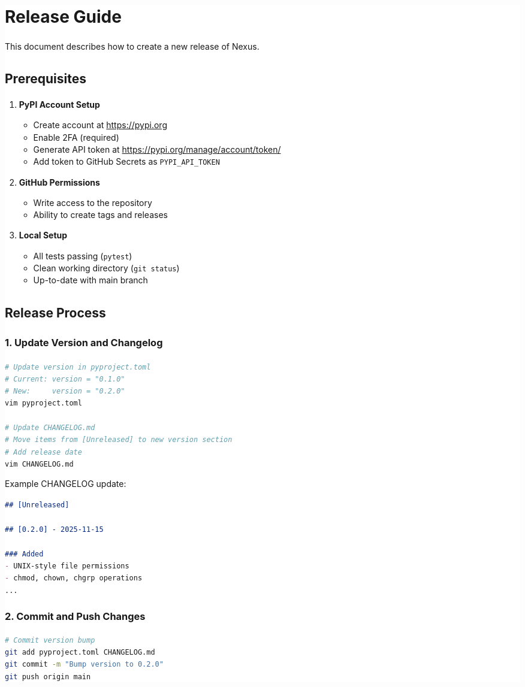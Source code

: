 # Release Guide

This document describes how to create a new release of Nexus.

## Prerequisites

1. **PyPI Account Setup**
   - Create account at https://pypi.org
   - Enable 2FA (required)
   - Generate API token at https://pypi.org/manage/account/token/
   - Add token to GitHub Secrets as `PYPI_API_TOKEN`

2. **GitHub Permissions**
   - Write access to the repository
   - Ability to create tags and releases

3. **Local Setup**
   - All tests passing (`pytest`)
   - Clean working directory (`git status`)
   - Up-to-date with main branch

## Release Process

### 1. Update Version and Changelog

```bash
# Update version in pyproject.toml
# Current: version = "0.1.0"
# New:     version = "0.2.0"
vim pyproject.toml

# Update CHANGELOG.md
# Move items from [Unreleased] to new version section
# Add release date
vim CHANGELOG.md
```

Example CHANGELOG update:
```markdown
## [Unreleased]

## [0.2.0] - 2025-11-15

### Added
- UNIX-style file permissions
- chmod, chown, chgrp operations
...
```

### 2. Commit and Push Changes

```bash
# Commit version bump
git add pyproject.toml CHANGELOG.md
git commit -m "Bump version to 0.2.0"
git push origin main
```

